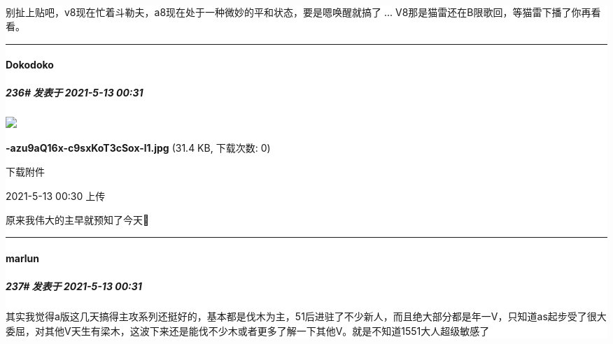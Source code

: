 别扯上贴吧，v8现在忙着斗勒夫，a8现在处于一种微妙的平和状态，要是嗯唤醒就搞了 ...</blockquote>
V8那是猫雷还在B限歌回，等猫雷下播了你再看看。


*****

####  Dokodoko  
##### 236#       发表于 2021-5-13 00:31


<img src="https://img.saraba1st.com/forum/202105/13/003046erzo33frooocxr2r.jpg" referrerpolicy="no-referrer">


<strong>-azu9aQ16x-c9sxKoT3cSox-l1.jpg</strong> (31.4 KB, 下载次数: 0)

下载附件

2021-5-13 00:30 上传


原来我伟大的主早就预知了今天🙏


*****

####  marlun  
##### 237#       发表于 2021-5-13 00:31


其实我觉得a版这几天搞得主攻系列还挺好的，基本都是伐木为主，51后进驻了不少新人，而且绝大部分都是年一V，只知道as起步受了很大委屈，对其他V天生有梁木，这波下来还是能伐不少木或者更多了解一下其他V。就是不知道1551大人超级敏感了


